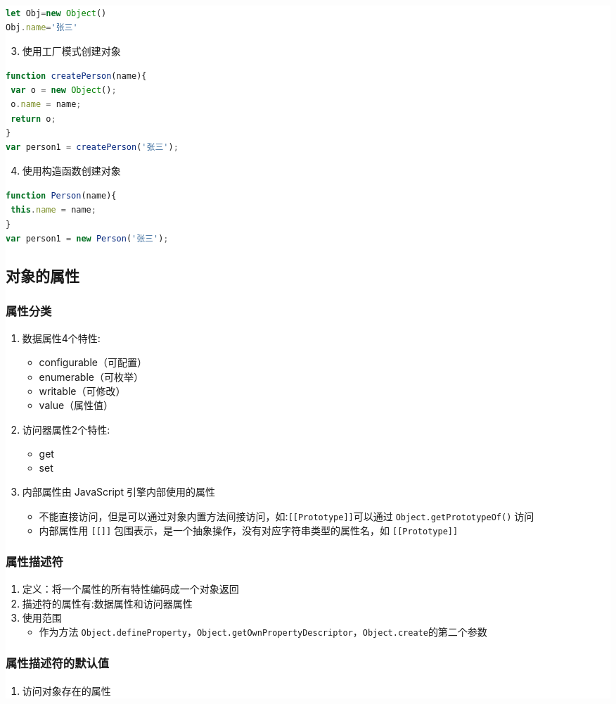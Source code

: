 ```js
let Obj=new Object()
Obj.name='张三'
```

3. 使用工厂模式创建对象

```js
function createPerson(name){
 var o = new Object();
 o.name = name;
 return o; 
}
var person1 = createPerson('张三');
```

4. 使用构造函数创建对象

```js
function Person(name){
 this.name = name;
}
var person1 = new Person('张三');
```



## 对象的属性

### 属性分类

1. 数据属性4个特性:
   - configurable（可配置）
   - enumerable（可枚举）
   - writable（可修改）
   - value（属性值）

2. 访问器属性2个特性:
   - get
   - set

3. 内部属性由 JavaScript 引擎内部使用的属性
   - 不能直接访问，但是可以通过对象内置方法间接访问，如:`[[Prototype]]`可以通过 `Object.getPrototypeOf()` 访问
   - 内部属性用 `[[]]` 包围表示，是一个抽象操作，没有对应字符串类型的属性名，如 `[[Prototype]]`

### 属性描述符

1. 定义：将一个属性的所有特性编码成一个对象返回 
2. 描述符的属性有:数据属性和访问器属性 
3. 使用范围
   - 作为方法 `Object.defineProperty`，`Object.getOwnPropertyDescriptor`，`Object.create`的第二个参数

### 属性描述符的默认值

1. 访问对象存在的属性
